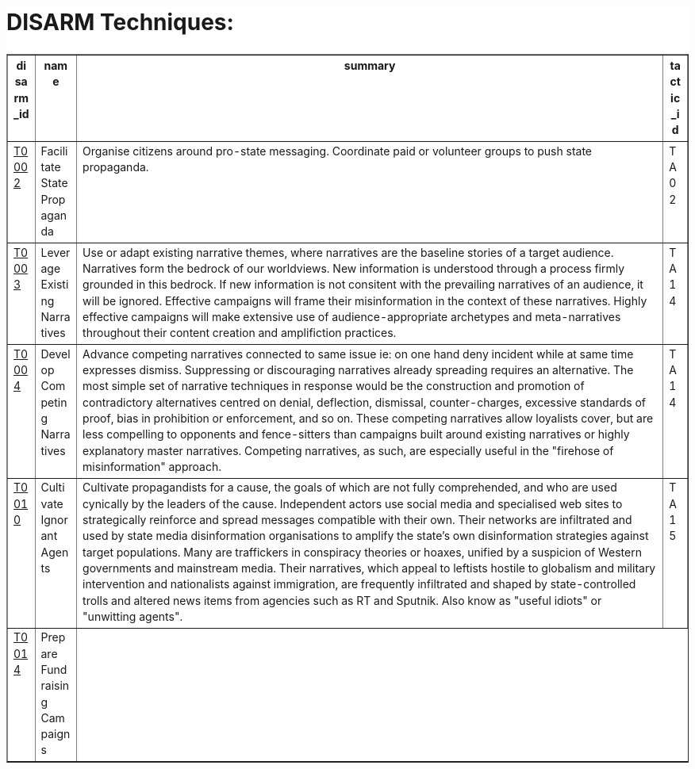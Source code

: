 # DISARM Techniques:

<table border="1">
<tr>
<th>disarm_id</th>
<th>name</th>
<th>summary</th>
<th>tactic_id</th>
</tr>
<tr>
<td><a href="techniques/T0002.md">T0002</a></td>
<td>Facilitate State Propaganda</td>
<td>Organise citizens around pro-state messaging. Coordinate paid or volunteer groups to push state propaganda.</td>
<td>TA02</td>
</tr>
<tr>
<td><a href="techniques/T0003.md">T0003</a></td>
<td>Leverage Existing Narratives</td>
<td>Use or adapt existing narrative themes, where narratives are the baseline stories of a target audience. Narratives form the bedrock of our worldviews. New information is understood through a process firmly grounded in this bedrock. If new information is not consitent with the prevailing narratives of an audience, it will be ignored. Effective campaigns will frame their misinformation in the context of these narratives. Highly effective campaigns will make extensive use of audience-appropriate archetypes and meta-narratives throughout their content creation and amplifiction practices.</td>
<td>TA14</td>
</tr>
<tr>
<td><a href="techniques/T0004.md">T0004</a></td>
<td>Develop Competing Narratives</td>
<td>Advance competing narratives connected to same issue ie: on one hand deny incident while at same time expresses dismiss. Suppressing or discouraging narratives already spreading requires an alternative. The most simple set of narrative techniques in response would be the construction and promotion of contradictory alternatives centred on denial, deflection, dismissal, counter-charges, excessive standards of proof, bias in prohibition or enforcement, and so on. These competing narratives allow loyalists cover, but are less compelling to opponents and fence-sitters than campaigns built around existing narratives or highly explanatory master narratives. Competing narratives, as such, are especially useful in the "firehose of misinformation" approach.</td>
<td>TA14</td>
</tr>
<tr>
<td><a href="techniques/T0010.md">T0010</a></td>
<td>Cultivate Ignorant Agents</td>
<td>Cultivate propagandists for a cause, the goals of which are not fully comprehended, and who are used cynically by the leaders of the cause. Independent actors use social media and specialised web sites to strategically reinforce and spread messages compatible with their own. Their networks are infiltrated and used by state media disinformation organisations to amplify the state’s own disinformation strategies against target populations. Many are traffickers in conspiracy theories or hoaxes, unified by a suspicion of Western governments and mainstream media. Their narratives, which appeal to leftists hostile to globalism and military intervention and nationalists against immigration, are frequently infiltrated and shaped by state-controlled trolls and altered news items from agencies such as RT and Sputnik. Also know as "useful idiots" or "unwitting agents".</td>
<td>TA15</td>
</tr>
<tr>
<td><a href="techniques/T0014.md">T0014</a></td>
<td>Prepare Fundraising Campaigns</td>